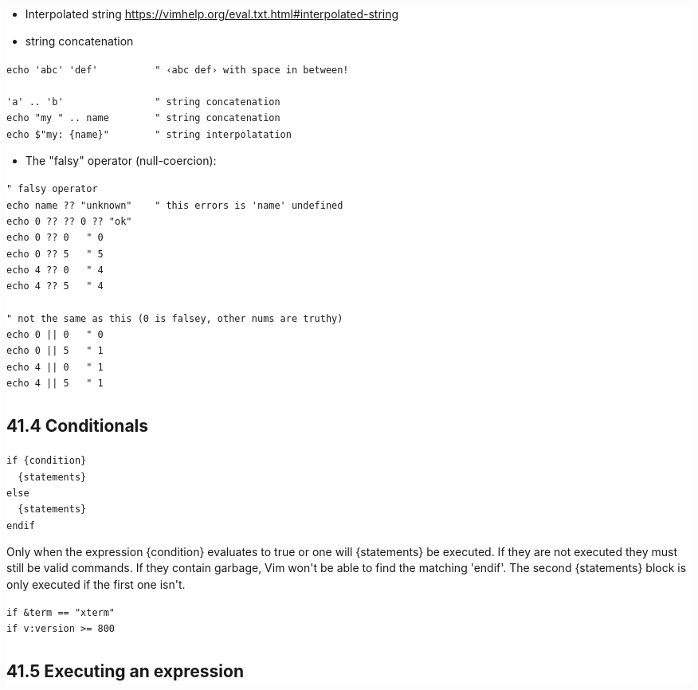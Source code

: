 


* Interpolated string
https://vimhelp.org/eval.txt.html#interpolated-string

* string concatenation

```vim
echo 'abc' 'def'          " ‹abc def› with space in between!

'a' .. 'b'                " string concatenation
echo "my " .. name        " string concatenation
echo $"my: {name}"        " string interpolatation

```

* The "falsy" operator (null-coercion):

```vim
" falsy operator
echo name ?? "unknown"    " this errors is 'name' undefined
echo 0 ?? ?? 0 ?? "ok"
echo 0 ?? 0   " 0
echo 0 ?? 5   " 5
echo 4 ?? 0   " 4
echo 4 ?? 5   " 4

" not the same as this (0 is falsey, other nums are truthy)
echo 0 || 0   " 0
echo 0 || 5   " 1
echo 4 || 0   " 1
echo 4 || 5   " 1
```

## 41.4 Conditionals

    if {condition}
      {statements}
    else
      {statements}
    endif

Only when the expression {condition} evaluates to true or one will {statements} be executed. If they are not executed they must still be valid commands. If they contain garbage, Vim won't be able to find the matching 'endif'. The second {statements} block is only executed if the first one isn't.

```vim
if &term == "xterm"
if v:version >= 800
```

## 41.5 Executing an expression



